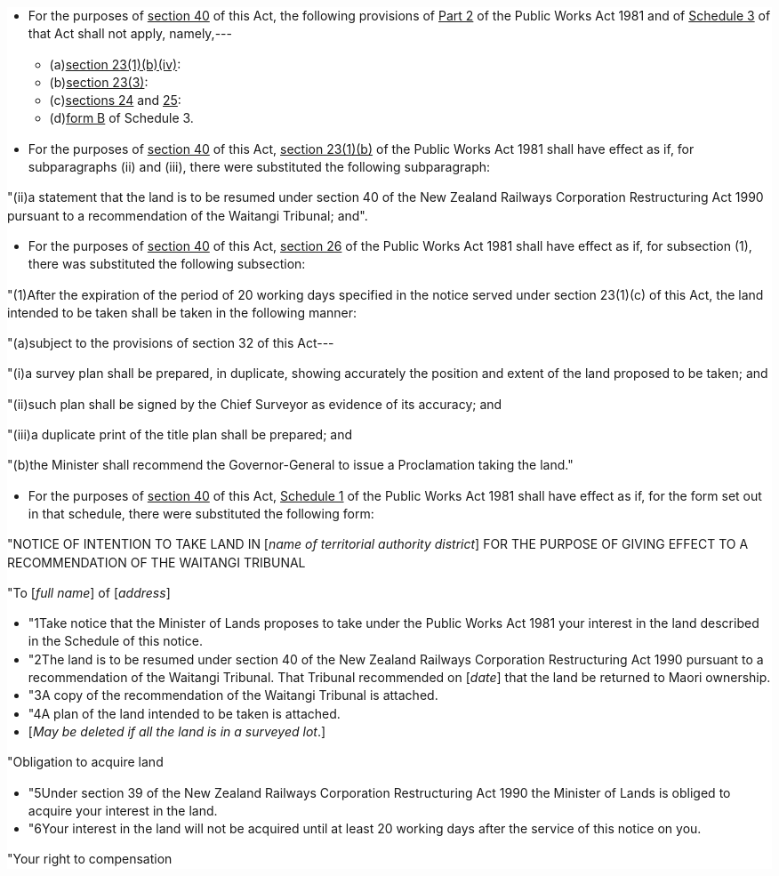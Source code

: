 *   For the purposes of [section 40][46] of this Act, the following provisions of [Part 2][108] of the Public Works Act 1981 and of [Schedule 3][114] of that Act shall not apply, namely,---
        
    *   (a)[section 23(1)(b)(iv)][127]:
    *   (b)[section 23(3)][127]:
    *   (c)[sections 24][128] and [25][129]:
    *   (d)[form B][114] of Schedule 3\.
    
    

*   For the purposes of [section 40][46] of this Act, [section 23(1)(b)][127] of the Public Works Act 1981 shall have effect as if, for subparagraphs (ii) and (iii), there were substituted the following subparagraph:

"(ii)a statement that the land is to be resumed under section 40 of the New Zealand Railways Corporation Restructuring Act 1990 pursuant to a recommendation of the Waitangi Tribunal; and".

*   For the purposes of [section 40][46] of this Act, [section 26][130] of the Public Works Act 1981 shall have effect as if, for subsection (1), there was substituted the following subsection:

"(1)After the expiration of the period of 20 working days specified in the notice served under section 23(1)(c) of this Act, the land intended to be taken shall be taken in the following manner:

"(a)subject to the provisions of section 32 of this Act---

"(i)a survey plan shall be prepared, in duplicate, showing accurately the position and extent of the land proposed to be taken; and

"(ii)such plan shall be signed by the Chief Surveyor as evidence of its accuracy; and

"(iii)a duplicate print of the title plan shall be prepared; and

"(b)the Minister shall recommend the Governor-General to issue a Proclamation taking the land."

*   For the purposes of [section 40][46] of this Act, [Schedule 1][113] of the Public Works Act 1981 shall have effect as if, for the form set out in that schedule, there were substituted the following form:

"NOTICE OF INTENTION TO TAKE LAND IN \[_name of territorial authority district_\] FOR THE PURPOSE OF GIVING EFFECT TO A RECOMMENDATION OF THE WAITANGI TRIBUNAL

"To \[_full name_\] of \[_address_\]
    
*   "1Take notice that the Minister of Lands proposes to take under the Public Works Act 1981 your interest in the land described in the Schedule of this notice.
*   "2The land is to be resumed under section 40 of the New Zealand Railways Corporation Restructuring Act 1990 pursuant to a recommendation of the Waitangi Tribunal. That Tribunal recommended on \[_date_\] that the land be returned to Maori ownership.
*   "3A copy of the recommendation of the Waitangi Tribunal is attached.
*   "4A plan of the land intended to be taken is attached.
*   \[_May be deleted if all the land is in a surveyed lot_.\]

"Obligation to acquire land

*   "5Under section 39 of the New Zealand Railways Corporation Restructuring Act 1990 the Minister of Lands is obliged to acquire your interest in the land.
*   "6Your interest in the land will not be acquired until at least 20 working days after the service of this notice on you.

"Your right to compensation


[0]: http://www.legislation.govt.nz/act/public/1990/0105/latest/link.aspx?id=DLM195466
[1]: http://www.legislation.govt.nz/act/public/1990/0105/latest/whole.html#DLM222633
[2]: http://www.legislation.govt.nz/act/public/1990/0105/latest/whole.html#DLM222635
[3]: http://www.legislation.govt.nz/act/public/1990/0105/latest/whole.html#DLM222636
[4]: http://www.legislation.govt.nz/act/public/1990/0105/latest/whole.html#DLM222666
[5]: http://www.legislation.govt.nz/act/public/1990/0105/latest/whole.html#DLM222667
[6]: http://www.legislation.govt.nz/act/public/1990/0105/latest/whole.html#DLM222668
[7]: http://www.legislation.govt.nz/act/public/1990/0105/latest/whole.html#DLM222670
[8]: http://www.legislation.govt.nz/act/public/1990/0105/latest/whole.html#DLM222671
[9]: http://www.legislation.govt.nz/act/public/1990/0105/latest/whole.html#DLM222676
[10]: http://www.legislation.govt.nz/act/public/1990/0105/latest/whole.html#DLM222677
[11]: http://www.legislation.govt.nz/act/public/1990/0105/latest/whole.html#DLM222678
[12]: http://www.legislation.govt.nz/act/public/1990/0105/latest/whole.html#DLM222679
[13]: http://www.legislation.govt.nz/act/public/1990/0105/latest/whole.html#DLM222681
[14]: http://www.legislation.govt.nz/act/public/1990/0105/latest/whole.html#DLM222683
[15]: http://www.legislation.govt.nz/act/public/1990/0105/latest/whole.html#DLM222686
[16]: http://www.legislation.govt.nz/act/public/1990/0105/latest/whole.html#DLM222688
[17]: http://www.legislation.govt.nz/act/public/1990/0105/latest/whole.html#DLM222690
[18]: http://www.legislation.govt.nz/act/public/1990/0105/latest/whole.html#DLM222692
[19]: http://www.legislation.govt.nz/act/public/1990/0105/latest/whole.html#DLM222694
[20]: http://www.legislation.govt.nz/act/public/1990/0105/latest/whole.html#DLM222696
[21]: http://www.legislation.govt.nz/act/public/1990/0105/latest/whole.html#DLM223101
[22]: http://www.legislation.govt.nz/act/public/1990/0105/latest/whole.html#DLM223103
[23]: http://www.legislation.govt.nz/act/public/1990/0105/latest/whole.html#DLM223107
[24]: http://www.legislation.govt.nz/act/public/1990/0105/latest/whole.html#DLM223108
[25]: http://www.legislation.govt.nz/act/public/1990/0105/latest/whole.html#DLM223109
[26]: http://www.legislation.govt.nz/act/public/1990/0105/latest/whole.html#DLM223118
[27]: http://www.legislation.govt.nz/act/public/1990/0105/latest/whole.html#DLM223119
[28]: http://www.legislation.govt.nz/act/public/1990/0105/latest/whole.html#DLM223121
[29]: http://www.legislation.govt.nz/act/public/1990/0105/latest/whole.html#DLM223122
[30]: http://www.legislation.govt.nz/act/public/1990/0105/latest/whole.html#DLM223131
[31]: http://www.legislation.govt.nz/act/public/1990/0105/latest/whole.html#DLM223132
[32]: http://www.legislation.govt.nz/act/public/1990/0105/latest/whole.html#DLM223133
[33]: http://www.legislation.govt.nz/act/public/1990/0105/latest/whole.html#DLM223134
[34]: http://www.legislation.govt.nz/act/public/1990/0105/latest/whole.html#DLM223135
[35]: http://www.legislation.govt.nz/act/public/1990/0105/latest/whole.html#DLM223136
[36]: http://www.legislation.govt.nz/act/public/1990/0105/latest/whole.html#DLM223137
[37]: http://www.legislation.govt.nz/act/public/1990/0105/latest/whole.html#DLM223138
[38]: http://www.legislation.govt.nz/act/public/1990/0105/latest/whole.html#DLM223139
[39]: http://www.legislation.govt.nz/act/public/1990/0105/latest/whole.html#DLM223140
[40]: http://www.legislation.govt.nz/act/public/1990/0105/latest/whole.html#DLM223141
[41]: http://www.legislation.govt.nz/act/public/1990/0105/latest/whole.html#DLM223142
[42]: http://www.legislation.govt.nz/act/public/1990/0105/latest/whole.html#DLM223143
[43]: http://www.legislation.govt.nz/act/public/1990/0105/latest/whole.html#DLM223144
[44]: http://www.legislation.govt.nz/act/public/1990/0105/latest/whole.html#DLM223145
[45]: http://www.legislation.govt.nz/act/public/1990/0105/latest/whole.html#DLM223146
[46]: http://www.legislation.govt.nz/act/public/1990/0105/latest/whole.html#DLM223147
[47]: http://www.legislation.govt.nz/act/public/1990/0105/latest/whole.html#DLM223148
[48]: http://www.legislation.govt.nz/act/public/1990/0105/latest/whole.html#DLM223149
[49]: http://www.legislation.govt.nz/act/public/1990/0105/latest/whole.html#DLM223150
[50]: http://www.legislation.govt.nz/act/public/1990/0105/latest/whole.html#DLM223151
[51]: http://www.legislation.govt.nz/act/public/1990/0105/latest/whole.html#DLM223154
[52]: http://www.legislation.govt.nz/act/public/1990/0105/latest/whole.html#DLM223162
[53]: http://www.legislation.govt.nz/act/public/1990/0105/latest/whole.html#DLM223174
[54]: http://www.legislation.govt.nz/act/public/1990/0105/latest/whole.html#DLM223180
[55]: http://www.legislation.govt.nz/act/public/1990/0105/latest/whole.html#DLM223182
[56]: http://www.legislation.govt.nz/act/public/1990/0105/latest/link.aspx?id=DLM98411
[57]: http://www.legislation.govt.nz/act/public/1990/0105/latest/link.aspx?id=DLM57605
[58]: http://www.legislation.govt.nz/act/public/1990/0105/latest/link.aspx?id=DLM26805
[59]: http://www.legislation.govt.nz/act/public/1990/0105/latest/link.aspx?id=DLM319569
[60]: http://www.legislation.govt.nz/act/public/1990/0105/latest/link.aspx?id=DLM328980
[61]: http://www.legislation.govt.nz/act/public/1990/0105/latest/link.aspx?id=DLM57005
[62]: http://www.legislation.govt.nz/act/public/1990/0105/latest/link.aspx?id=DLM328986
[63]: http://www.legislation.govt.nz/act/public/1990/0105/latest/link.aspx?id=DLM162942
[64]: http://www.legislation.govt.nz/act/public/1990/0105/latest/link.aspx?id=DLM125370
[65]: http://www.legislation.govt.nz/act/public/1990/0105/latest/link.aspx?id=DLM125628
[66]: http://www.legislation.govt.nz/act/public/1990/0105/latest/link.aspx?id=DLM250585
[67]: http://www.legislation.govt.nz/act/public/1990/0105/latest/link.aspx?id=DLM444304
[68]: http://www.legislation.govt.nz/act/public/1990/0105/latest/link.aspx?id=DLM45426
[69]: http://www.legislation.govt.nz/act/public/1990/0105/latest/link.aspx?id=DLM103609
[70]: http://www.legislation.govt.nz/act/public/1990/0105/latest/link.aspx?id=DLM125631
[71]: http://www.legislation.govt.nz/act/public/1990/0105/latest/link.aspx?id=DLM269031
[72]: http://www.legislation.govt.nz/act/public/1990/0105/latest/link.aspx?id=DLM97376
[73]: http://www.legislation.govt.nz/act/public/1990/0105/latest/link.aspx?id=DLM98075
[74]: http://www.legislation.govt.nz/act/public/1990/0105/latest/link.aspx?id=DLM272485
[75]: http://www.legislation.govt.nz/act/public/1990/0105/latest/link.aspx?id=DLM98085
[76]: http://www.legislation.govt.nz/act/public/1990/0105/latest/link.aspx?id=DLM253256
[77]: http://www.legislation.govt.nz/act/public/1990/0105/latest/link.aspx?id=DLM231942
[78]: http://www.legislation.govt.nz/act/public/1990/0105/latest/link.aspx?id=DLM174088
[79]: http://www.legislation.govt.nz/act/public/1990/0105/latest/link.aspx?id=DLM239393
[80]: http://www.legislation.govt.nz/act/public/1990/0105/latest/link.aspx?id=DLM446000
[81]: http://www.legislation.govt.nz/act/public/1990/0105/latest/link.aspx?id=DLM5326333
[82]: http://www.legislation.govt.nz/act/public/1990/0105/latest/link.aspx?id=DLM289849
[83]: http://www.legislation.govt.nz/act/public/1990/0105/latest/link.aspx?id=DLM431296
[84]: http://www.legislation.govt.nz/act/public/1990/0105/latest/link.aspx?id=DLM65921
[85]: http://www.legislation.govt.nz/act/public/1990/0105/latest/link.aspx?id=DLM328867
[86]: http://www.legislation.govt.nz/act/public/1990/0105/latest/link.aspx?id=DLM183819
[87]: http://www.legislation.govt.nz/act/public/1990/0105/latest/link.aspx?id=DLM57642
[88]: http://www.legislation.govt.nz/act/public/1990/0105/latest/link.aspx?id=DLM57663
[89]: http://www.legislation.govt.nz/act/public/1990/0105/latest/link.aspx?id=DLM57654
[90]: http://www.legislation.govt.nz/act/public/1990/0105/latest/link.aspx?id=DLM46055
[91]: http://www.legislation.govt.nz/act/public/1990/0105/latest/link.aspx?id=DLM45433
[92]: http://www.legislation.govt.nz/act/public/1990/0105/latest/link.aspx?id=DLM236786
[93]: http://www.legislation.govt.nz/act/public/1990/0105/latest/link.aspx?id=DLM230264
[94]: http://www.legislation.govt.nz/act/public/1990/0105/latest/link.aspx?id=DLM270468
[95]: http://www.legislation.govt.nz/act/public/1990/0105/latest/link.aspx?id=DLM236787
[96]: http://www.legislation.govt.nz/act/public/1990/0105/latest/link.aspx?id=DLM170872
[97]: http://www.legislation.govt.nz/act/public/1990/0105/latest/link.aspx?id=DLM46068
[98]: http://www.legislation.govt.nz/act/public/1990/0105/latest/link.aspx?id=DLM57621
[99]: http://www.legislation.govt.nz/act/public/1990/0105/latest/link.aspx?id=DLM58256
[100]: http://www.legislation.govt.nz/act/public/1990/0105/latest/link.aspx?id=DLM57602
[101]: http://www.legislation.govt.nz/act/public/1990/0105/latest/link.aspx?id=DLM98097
[102]: http://www.legislation.govt.nz/act/public/1990/0105/latest/link.aspx?id=DLM132560
[103]: http://www.legislation.govt.nz/act/public/1990/0105/latest/link.aspx?id=DLM132592
[104]: http://www.legislation.govt.nz/act/public/1990/0105/latest/link.aspx?id=DLM435544
[105]: http://www.legislation.govt.nz/act/public/1990/0105/latest/link.aspx?id=DLM435827
[106]: http://www.legislation.govt.nz/act/public/1990/0105/latest/link.aspx?id=DLM435560
[107]: http://www.legislation.govt.nz/act/public/1990/0105/latest/link.aspx?id=DLM435569
[108]: http://www.legislation.govt.nz/act/public/1990/0105/latest/link.aspx?id=DLM45772
[109]: http://www.legislation.govt.nz/act/public/1990/0105/latest/link.aspx?id=DLM46319
[110]: http://www.legislation.govt.nz/act/public/1990/0105/latest/link.aspx?id=DLM46329
[111]: http://www.legislation.govt.nz/act/public/1990/0105/latest/link.aspx?id=DLM46963
[112]: http://www.legislation.govt.nz/act/public/1990/0105/latest/link.aspx?id=DLM46992
[113]: http://www.legislation.govt.nz/act/public/1990/0105/latest/link.aspx?id=DLM48607
[114]: http://www.legislation.govt.nz/act/public/1990/0105/latest/link.aspx?id=DLM48622
[115]: http://www.legislation.govt.nz/act/public/1990/0105/latest/link.aspx?id=DLM48630
[116]: http://www.legislation.govt.nz/act/public/1990/0105/latest/link.aspx?id=DLM48634
[117]: http://www.legislation.govt.nz/act/public/1990/0105/latest/link.aspx?id=DLM46029
[118]: http://www.legislation.govt.nz/act/public/1990/0105/latest/link.aspx?id=DLM435367
[119]: http://www.legislation.govt.nz/act/public/1990/0105/latest/link.aspx?id=DLM435510
[120]: http://www.legislation.govt.nz/act/public/1990/0105/latest/link.aspx?id=DLM435822
[121]: http://www.legislation.govt.nz/act/public/1990/0105/latest/link.aspx?id=DLM57656
[122]: http://www.legislation.govt.nz/act/public/1990/0105/latest/link.aspx?id=DLM57911
[123]: http://www.legislation.govt.nz/act/public/1990/0105/latest/link.aspx?id=DLM57923
[124]: http://www.legislation.govt.nz/act/public/1990/0105/latest/link.aspx?id=DLM21806
[125]: http://www.legislation.govt.nz/act/public/1990/0105/latest/link.aspx?id=DLM415531
[126]: http://www.legislation.govt.nz/act/public/1990/0105/latest/link.aspx?id=DLM399728
[127]: http://www.legislation.govt.nz/act/public/1990/0105/latest/link.aspx?id=DLM45793
[128]: http://www.legislation.govt.nz/act/public/1990/0105/latest/link.aspx?id=DLM45797
[129]: http://www.legislation.govt.nz/act/public/1990/0105/latest/link.aspx?id=DLM46009
[130]: http://www.legislation.govt.nz/act/public/1990/0105/latest/link.aspx?id=DLM46014
[131]: http://www.pco.parliament.govt.nz/reprints/
[132]: http://www.legislation.govt.nz/act/public/1990/0105/latest/link.aspx?id=DLM195439
[133]: http://www.pco.parliament.govt.nz/editorial-conventions/
[134]: http://www.legislation.govt.nz/act/public/1990/0105/latest/link.aspx?id=DLM195468
[135]: http://www.legislation.govt.nz/act/public/1990/0105/latest/link.aspx?id=DLM195470
[136]: http://www.legislation.govt.nz/act/public/1990/0105/latest/link.aspx?id=DLM133501
[137]: http://www.legislation.govt.nz/act/public/1990/0105/latest/link.aspx?id=DLM88956